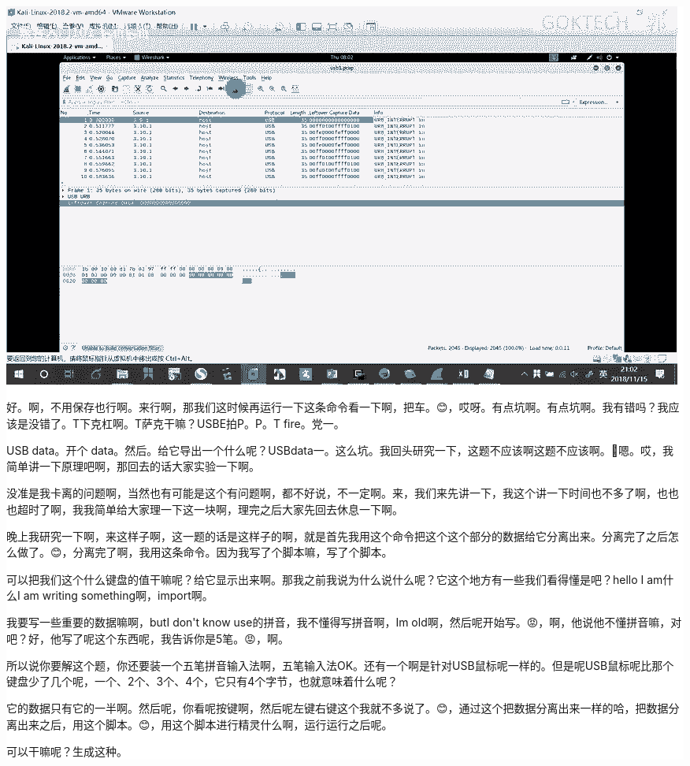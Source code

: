 ![](img/2943122b5a6b31fcd2a92f5cc3545fca_67.png)

好。啊，不用保存也行啊。来行啊，那我们这时候再运行一下这条命令看一下啊，把车。😊，哎呀。有点坑啊。有点坑啊。我有错吗？我应该是没错了。T下克杠啊。T萨克干嘛？USBE拍P。P。T fire。党一。

USB data。开个 data。然后。给它导出一个什么呢？USBdata一。这么坑。我回头研究一下，这题不应该啊这题不应该啊。🤧嗯。哎，我简单讲一下原理吧啊，那回去的话大家实验一下啊。

没准是我卡离的问题啊，当然也有可能是这个有问题啊，都不好说，不一定啊。来，我们来先讲一下，我这个讲一下时间也不多了啊，也也也超时了啊，我我简单给大家理一下这一块啊，理完之后大家先回去休息一下啊。

晚上我研究一下啊，来这样子啊，这一题的话是这样子的啊，就是首先我用这个命令把这个这个部分的数据给它分离出来。分离完了之后怎么做了。😊，分离完了啊，我用这条命令。因为我写了个脚本嘛，写了个脚本。

可以把我们这个什么键盘的值干嘛呢？给它显示出来啊。那我之前我说为什么说什么呢？它这个地方有一些我们看得懂是吧？hello I am什么I am writing something啊，import啊。

我要写一些重要的数据嘛啊，butI don't know use的拼音，我不懂得写拼音啊，Im old啊，然后呢开始写。😡，啊，他说他不懂拼音嘛，对吧？好，他写了呢这个东西呢，我告诉你是5笔。😡，啊。

所以说你要解这个题，你还要装一个五笔拼音输入法啊，五笔输入法OK。还有一个啊是针对USB鼠标呢一样的。但是呢USB鼠标呢比那个键盘少了几个呢，一个、2个、3个、4个，它只有4个字节，也就意味着什么呢？

它的数据只有它的一半啊。然后呢，你看呢按键啊，然后呢左键右键这个我就不多说了。😊，通过这个把数据分离出来一样的哈，把数据分离出来之后，用这个脚本。😊，用这个脚本进行精灵什么啊，运行运行之后呢。

可以干嘛呢？生成这种。
